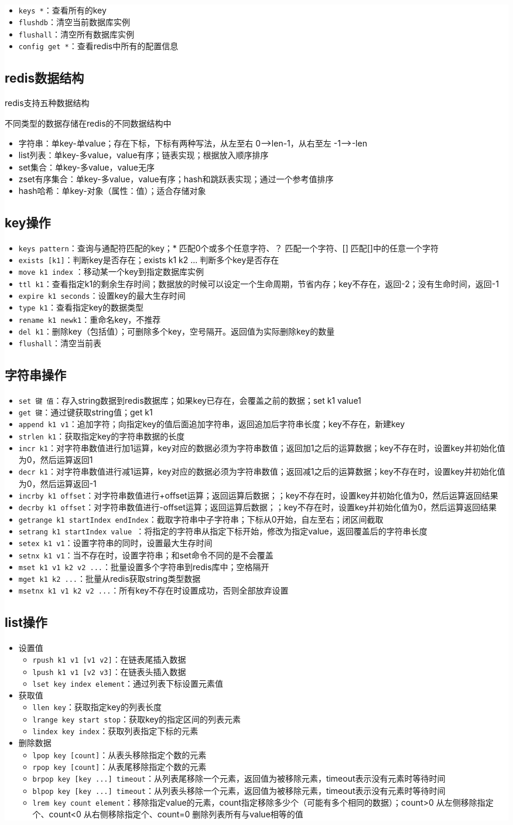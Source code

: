 - `keys *`：查看所有的key
- `flushdb`：清空当前数据库实例
- `flushall`：清空所有数据库实例
- `config get *`：查看redis中所有的配置信息

## redis数据结构

redis支持五种数据结构

不同类型的数据存储在redis的不同数据结构中

- 字符串：单key-单value；存在下标，下标有两种写法，从左至右 0-->len-1，从右至左 -1-->-len
- list列表：单key-多value，value有序；链表实现；根据放入顺序排序
- set集合：单key-多value，value无序
- zset有序集合：单key-多value，value有序；hash和跳跃表实现；通过一个参考值排序
- hash哈希：单key-对象（属性：值）；适合存储对象

## key操作

- `keys pattern`：查询与通配符匹配的key；* 匹配0个或多个任意字符、？ 匹配一个字符、[]  匹配[]中的任意一个字符
- `exists [k1]`：判断key是否存在；exists k1 k2 ... 判断多个key是否存在
- `move k1 index` ：移动某一个key到指定数据库实例
- `ttl k1`：查看指定k1的剩余生存时间；数据放的时候可以设定一个生命周期，节省内存；key不存在，返回-2；没有生命时间，返回-1
- `expire k1 seconds`：设置key的最大生存时间
- `type k1`：查看指定key的数据类型
- `rename k1 newk1`：重命名key，不推荐
- `del k1`：删除key（包括值）；可删除多个key，空号隔开。返回值为实际删除key的数量
- `flushall`：清空当前表

## 字符串操作

- `set 键 值`：存入string数据到redis数据库；如果key已存在，会覆盖之前的数据；set k1 value1
- `get 键`：通过键获取string值；get k1
- `append k1 v1`：追加字符；向指定key的值后面追加字符串，返回追加后字符串长度；key不存在，新建key
- `strlen k1`：获取指定key的字符串数据的长度
- `incr k1`：对字符串数值进行加1运算，key对应的数据必须为字符串数值；返回加1之后的运算数据；key不存在时，设置key并初始化值为0，然后运算返回1
- `decr k1`：对字符串数值进行减1运算，key对应的数据必须为字符串数值；返回减1之后的运算数据；key不存在时，设置key并初始化值为0，然后运算返回-1
- `incrby k1 offset`：对字符串数值进行+offset运算；返回运算后数据；；key不存在时，设置key并初始化值为0，然后运算返回结果
- `decrby k1 offset`：对字符串数值进行-offset运算；返回运算后数据；；key不存在时，设置key并初始化值为0，然后运算返回结果
- `getrange k1 startIndex endIndex`：截取字符串中子字符串；下标从0开始，自左至右；闭区间截取
- `setrang k1 startIndex value `：将指定的字符串从指定下标开始，修改为指定value，返回覆盖后的字符串长度
- `setex k1 v1`：设置字符串的同时，设置最大生存时间
- `setnx k1 v1`：当不存在时，设置字符串；和set命令不同的是不会覆盖
- `mset k1 v1 k2 v2 ...`：批量设置多个字符串到redis库中；空格隔开
- `mget k1 k2 ...`：批量从redis获取string类型数据
- `msetnx k1 v1 k2 v2 ...`：所有key不存在时设置成功，否则全部放弃设置

## list操作

- 设置值
  - `rpush k1 v1 [v1 v2]`：在链表尾插入数据
  - `lpush k1 v1 [v2 v3]`：在链表头插入数据
  - `lset key index element`：通过列表下标设置元素值
- 获取值
  - `llen key`：获取指定key的列表长度
  - `lrange key start stop`：获取key的指定区间的列表元素
  - `lindex key index`：获取列表指定下标的元素
- 删除数据
  - `lpop key [count]`：从表头移除指定个数的元素
  - `rpop key [count]`：从表尾移除指定个数的元素
  - `brpop key [key ...] timeout`：从列表尾移除一个元素，返回值为被移除元素，timeout表示没有元素时等待时间
  - `blpop key [key ...] timeout`：从列表头移除一个元素，返回值为被移除元素，timeout表示没有元素时等待时间
  - `lrem key count element`：移除指定value的元素，count指定移除多少个（可能有多个相同的数据）；count>0 从左侧移除指定个、count<0 从右侧移除指定个、count=0 删除列表所有与value相等的值
